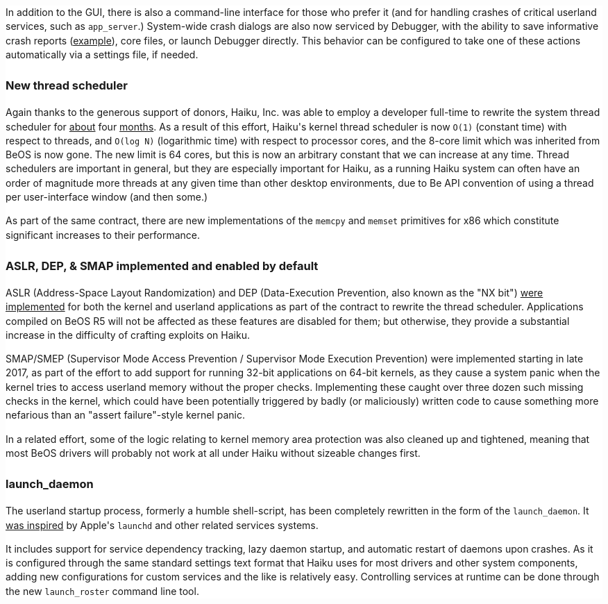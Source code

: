 In addition to the GUI, there is also a command-line interface for those who prefer it (and for handling crashes of critical userland services, such as `app_server`.) System-wide crash dialogs are also now serviced by Debugger, with the ability to save informative crash reports (<a href="https://dev.haiku-os.org/attachment/ticket/14232/WebPositive-942-debug-28-06-2018-05-33-35.report">example</a>), core files, or launch Debugger directly. This behavior can be configured to take one of these actions automatically via a settings file, if needed.

### New thread scheduler

Again thanks to the generous support of donors, Haiku, Inc. was able to employ a developer full-time to rewrite the system thread scheduler for <a href="https://www.haiku-os.org/blog/pawe%C5%82_dziepak/2013-09-07_enhancing_scheduler/">about</a> four <a href="https://www.haiku-os.org/blog/pawe%C5%82_dziepak/2014-02-18_new_scheduler_merged/">months</a>. As a result of this effort, Haiku's kernel thread scheduler is now `O(1)` (constant time) with respect to threads, and `O(log N)` (logarithmic time) with respect to processor cores, and the 8-core limit which was inherited from BeOS is now gone. The new limit is 64 cores, but this is now an arbitrary constant that we can increase at any time. Thread schedulers are important in general, but they are especially important for Haiku, as a running Haiku system can often have an order of magnitude more threads at any given time than other desktop environments, due to Be API convention of using a thread per user-interface window (and then some.)

As part of the same contract, there are new implementations of the `memcpy` and `memset` primitives for x86 which constitute significant increases to their performance.

### ASLR, DEP, & SMAP implemented and enabled by default

ASLR (Address-Space Layout Randomization) and DEP (Data-Execution Prevention, also known as the "NX bit") <a href="https://www.haiku-os.org/blog/pawe%C5%82_dziepak/2013-04-18_aslr_and_dep_implemented/">were implemented</a> for both the kernel and userland applications as part of the contract to rewrite the thread scheduler. Applications compiled on BeOS R5 will not be affected as these features are disabled for them; but otherwise, they provide a substantial increase in the difficulty of crafting exploits on Haiku.

SMAP/SMEP (Supervisor Mode Access Prevention / Supervisor Mode Execution Prevention) were implemented starting in late 2017, as part of the effort to add support for running 32-bit applications on 64-bit kernels, as they cause a system panic when the kernel tries to access userland memory without the proper checks. Implementing these caught over three dozen such missing checks in the kernel, which could have been potentially triggered by badly (or maliciously) written code to cause something more nefarious than an "assert failure"-style kernel panic.

In a related effort, some of the logic relating to kernel memory area protection was also cleaned up and tightened, meaning that most BeOS drivers will probably not work at all under Haiku without sizeable changes first.

### launch_daemon

The userland startup process, formerly a humble shell-script, has been completely rewritten in the form of the `launch_daemon`. It <a href="https://www.haiku-os.org/blog/axeld/2015-07-17_introducing_launch_daemon/">was inspired</a> by Apple's `launchd` and other related services systems.

It includes support for service dependency tracking, lazy daemon startup, and automatic restart of daemons upon crashes. As it is configured through the same standard settings text format that Haiku uses for most drivers and other system components, adding new configurations for custom services and the like is relatively easy. Controlling services at runtime can be done through the new `launch_roster` command line tool.
